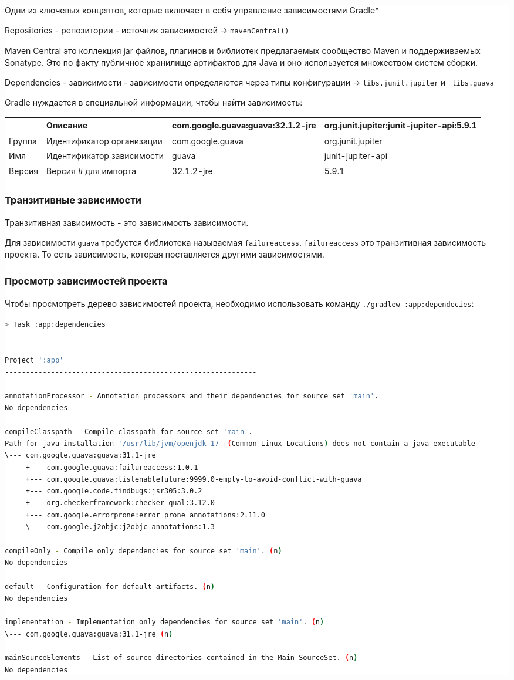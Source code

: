 Одни из ключевых концептов, которые включает в себя управление зависимостями Gradle^

Repositories - репозитории - источник зависимостей -> `mavenCentral()`

Maven Central это коллекция jar файлов, плагинов и библиотек предлагаемых сообщество Maven и поддерживаемых Sonatype.
Это по факту публичное хранилище артифактов для Java и оно используется множеством систем сборки.

Dependencies - зависимости - зависимости определяются через типы конфигурации -> `libs.junit.jupiter` и ` libs.guava`

Gradle нуждается в специальной информации, чтобы найти зависимость:

|        | Описание                  | com.google.guava:guava:32.1.2-jre | org.junit.jupiter:junit-jupiter-api:5.9.1 |
|:-------|:--------------------------|:----------------------------------|:------------------------------------------|
| Группа | Идентификатор организации | com.google.guava                  | org.junit.jupiter                         |
| Имя    | Идентификатор зависимости | guava                             | junit-jupiter-api                         |
| Версия | Версия # для импорта      | 32.1.2-jre                        | 5.9.1                                     |

### Транзитивные зависимости

Транзитивная зависимость - это зависимость зависимости.

Для зависимости `guava` требуется библиотека называемая `failureaccess`. `failureaccess` это транзитивная зависимость
проекта. То есть зависимость, которая поставляется другими зависимостями.

### Просмотр зависимостей проекта

Чтобы просмотреть дерево зависимостей проекта, необходимо использовать команду `./gradlew :app:dependecies`:

```bash
> Task :app:dependencies

------------------------------------------------------------
Project ':app'
------------------------------------------------------------

annotationProcessor - Annotation processors and their dependencies for source set 'main'.
No dependencies

compileClasspath - Compile classpath for source set 'main'.
Path for java installation '/usr/lib/jvm/openjdk-17' (Common Linux Locations) does not contain a java executable
\--- com.google.guava:guava:31.1-jre
     +--- com.google.guava:failureaccess:1.0.1
     +--- com.google.guava:listenablefuture:9999.0-empty-to-avoid-conflict-with-guava
     +--- com.google.code.findbugs:jsr305:3.0.2
     +--- org.checkerframework:checker-qual:3.12.0
     +--- com.google.errorprone:error_prone_annotations:2.11.0
     \--- com.google.j2objc:j2objc-annotations:1.3

compileOnly - Compile only dependencies for source set 'main'. (n)
No dependencies

default - Configuration for default artifacts. (n)
No dependencies

implementation - Implementation only dependencies for source set 'main'. (n)
\--- com.google.guava:guava:31.1-jre (n)

mainSourceElements - List of source directories contained in the Main SourceSet. (n)
No dependencies

```